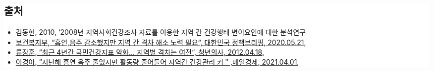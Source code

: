 
## 출처

- 김동현, 2010, ‘2008년 지역사회건강조사 자료를 이용한 지역 간 건강행태 변이요인에 대한 분석연구
- [보건복지부, “흡연,음주 감소했지만 지역 간 격차 해소 노력 필요“, 대한민국 정책브리핑, 2020.05.21,](https://www.korea.kr/news/pressReleaseView.do?newsId=156391397)
- [류장훈, “최근 4년간 국민건강지표 악화… 지역별 격차는 여전“, 청년의사, 2012.04.18,](http://www.docdocdoc.co.kr/news/articleView.html?idxno=112974)
- [이경아, “지난해 흠연 음주 줄었지만 활동량 줄어들어 지역간 건강관리 커＂,매일경제, 2021.04.01,](https://www.mk.co.kr/news/society/view/2021/04/311105/)